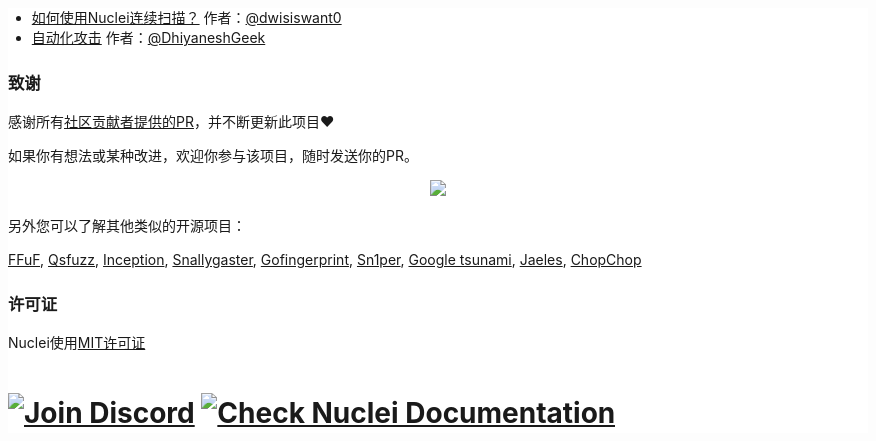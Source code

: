 - [如何使用Nuclei连续扫描？](https://medium.com/@dwisiswant0/how-to-scan-continuously-with-nuclei-fcb7e9d8b8b9) 作者：[@dwisiswant0](https://github.com/dwisiswant0)
- [自动化攻击](https://dhiyaneshgeek.github.io/web/security/2021/07/19/hack-with-automation/) 作者：[@DhiyaneshGeek](https://github.com/DhiyaneshGeek)

### 致谢

感谢所有[社区贡献者提供的PR](https://github.com/projectdiscovery/nuclei/graphs/contributors)，并不断更新此项目:heart:

如果你有想法或某种改进，欢迎你参与该项目，随时发送你的PR。

<p align="center">
<a href="https://github.com/projectdiscovery/nuclei/graphs/contributors">
  <img src="https://contrib.rocks/image?repo=projectdiscovery/nuclei&max=500">
</a>
</p>

另外您可以了解其他类似的开源项目：

[FFuF](https://github.com/ffuf/ffuf), [Qsfuzz](https://github.com/ameenmaali/qsfuzz), [Inception](https://github.com/proabiral/inception), [Snallygaster](https://github.com/hannob/snallygaster), [Gofingerprint](https://github.com/Static-Flow/gofingerprint), [Sn1per](https://github.com/1N3/Sn1per/tree/master/templates), [Google tsunami](https://github.com/google/tsunami-security-scanner), [Jaeles](https://github.com/jaeles-project/jaeles), [ChopChop](https://github.com/michelin/ChopChop)

### 许可证

Nuclei使用[MIT许可证](https://github.com/projectdiscovery/nuclei/blob/main/LICENSE.md)

<h1 align="left">
  <a href="https://discord.gg/projectdiscovery"><img src="static/Join-Discord.png" width="380" alt="Join Discord"></a> <a href="https://nuclei.projectdiscovery.io"><img src="static/check-nuclei-documentation.png" width="380" alt="Check Nuclei Documentation"></a>
</h1>
